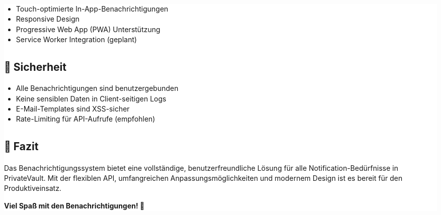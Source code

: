 - Touch-optimierte In-App-Benachrichtigungen
- Responsive Design
- Progressive Web App (PWA) Unterstützung
- Service Worker Integration (geplant)

## 🔐 Sicherheit

- Alle Benachrichtigungen sind benutzergebunden
- Keine sensiblen Daten in Client-seitigen Logs
- E-Mail-Templates sind XSS-sicher
- Rate-Limiting für API-Aufrufe (empfohlen)

## 🎯 Fazit

Das Benachrichtigungssystem bietet eine vollständige, benutzerfreundliche Lösung für alle Notification-Bedürfnisse in PrivateVault. Mit der flexiblen API, umfangreichen Anpassungsmöglichkeiten und modernem Design ist es bereit für den Produktiveinsatz.

**Viel Spaß mit den Benachrichtigungen! 🎉**
